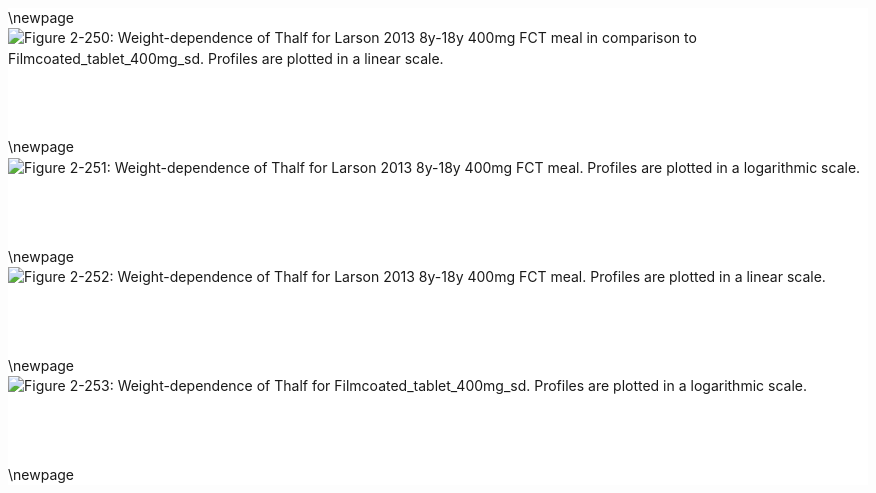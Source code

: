 

<a id="figure-2-250"></a>

\newpage
![**Figure 2-250: Weight-dependence of Thalf for Larson 2013 8y-18y 400mg FCT meal in comparison to Filmcoated_tablet_400mg_sd. Profiles are plotted in a linear scale.**](PKAnalysis/260_pk_parameters_Organism_Weight_Thalf_log.png)




<br>
<br>



<a id="figure-2-251"></a>

\newpage
![**Figure 2-251: Weight-dependence of Thalf for Larson 2013 8y-18y 400mg FCT meal. Profiles are plotted in a logarithmic scale.**](PKAnalysis/261_pk_parameters_Organism_Weight_Thalf.png)




<br>
<br>



<a id="figure-2-252"></a>

\newpage
![**Figure 2-252: Weight-dependence of Thalf for Larson 2013 8y-18y 400mg FCT meal. Profiles are plotted in a linear scale.**](PKAnalysis/262_pk_parameters_Organism_Weight_Thalf_log.png)




<br>
<br>



<a id="figure-2-253"></a>

\newpage
![**Figure 2-253: Weight-dependence of Thalf for Filmcoated_tablet_400mg_sd. Profiles are plotted in a logarithmic scale.**](PKAnalysis/263_pk_parameters_Organism_Weight_Thalf.png)




<br>
<br>



<a id="figure-2-254"></a>

\newpage
